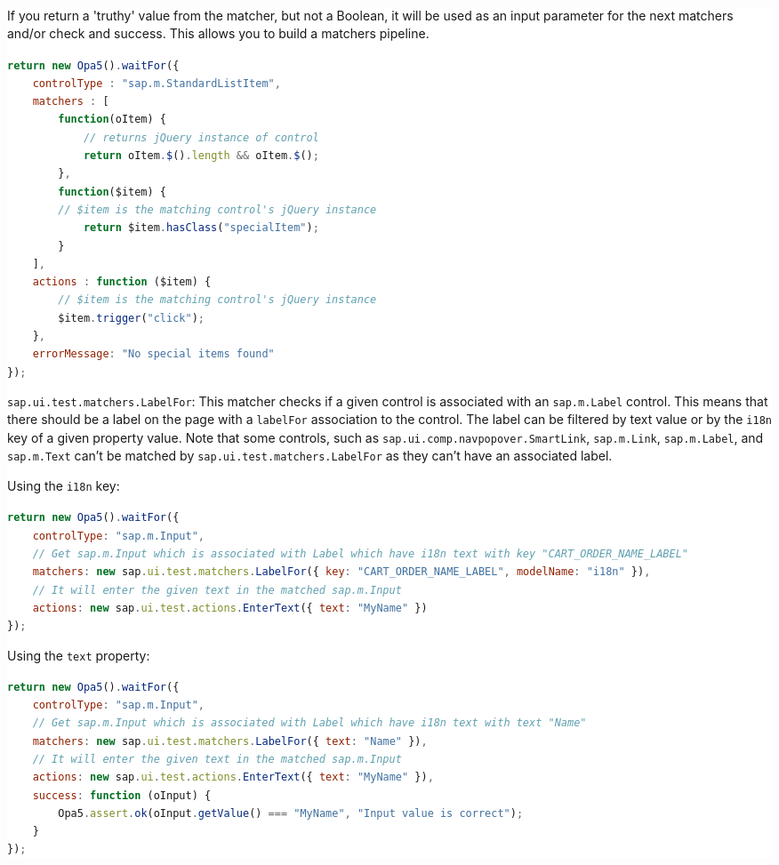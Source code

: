 If you return a 'truthy' value from the matcher, but not a Boolean, it will be used as an input parameter for the next matchers and/or check and success. This allows you to build a matchers pipeline.

``` js
return new Opa5().waitFor({
    controlType : "sap.m.StandardListItem",
    matchers : [
        function(oItem) {
            // returns jQuery instance of control
            return oItem.$().length && oItem.$();
        },
        function($item) {
        // $item is the matching control's jQuery instance
            return $item.hasClass("specialItem");
        }
    ],
    actions : function ($item) {
        // $item is the matching control's jQuery instance
        $item.trigger("click");
    },
    errorMessage: "No special items found"
});
```

`sap.ui.test.matchers.LabelFor`: This matcher checks if a given control is associated with an `sap.m.Label` control. This means that there should be a label on the page with a `labelFor` association to the control. The label can be filtered by text value or by the `i18n` key of a given property value. Note that some controls, such as `sap.ui.comp.navpopover.SmartLink`, `sap.m.Link`, `sap.m.Label`, and `sap.m.Text` can’t be matched by `sap.ui.test.matchers.LabelFor` as they can’t have an associated label.

Using the `i18n` key:

``` js
return new Opa5().waitFor({
    controlType: "sap.m.Input",
    // Get sap.m.Input which is associated with Label which have i18n text with key "CART_ORDER_NAME_LABEL"
    matchers: new sap.ui.test.matchers.LabelFor({ key: "CART_ORDER_NAME_LABEL", modelName: "i18n" }),
    // It will enter the given text in the matched sap.m.Input
    actions: new sap.ui.test.actions.EnterText({ text: "MyName" })
});
```

Using the `text` property:

``` js
return new Opa5().waitFor({
    controlType: "sap.m.Input",
    // Get sap.m.Input which is associated with Label which have i18n text with text "Name"
    matchers: new sap.ui.test.matchers.LabelFor({ text: "Name" }),
    // It will enter the given text in the matched sap.m.Input
    actions: new sap.ui.test.actions.EnterText({ text: "MyName" }),
    success: function (oInput) {
        Opa5.assert.ok(oInput.getValue() === "MyName", "Input value is correct");
    }
});
```
